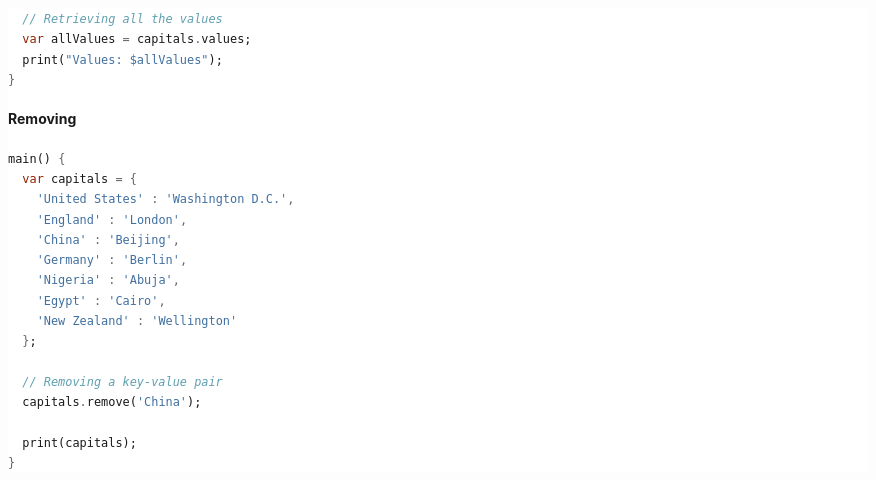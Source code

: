 ```dart
  // Retrieving all the values
  var allValues = capitals.values;
  print("Values: $allValues");  
}
```

#### Removing

```dart
main() {
  var capitals = {    
    'United States' : 'Washington D.C.',
    'England' : 'London',
    'China' : 'Beijing',
    'Germany' : 'Berlin',
    'Nigeria' : 'Abuja',
    'Egypt' : 'Cairo',
    'New Zealand' : 'Wellington'
  };   
  
  // Removing a key-value pair
  capitals.remove('China'); 
              
  print(capitals);  
}
```
